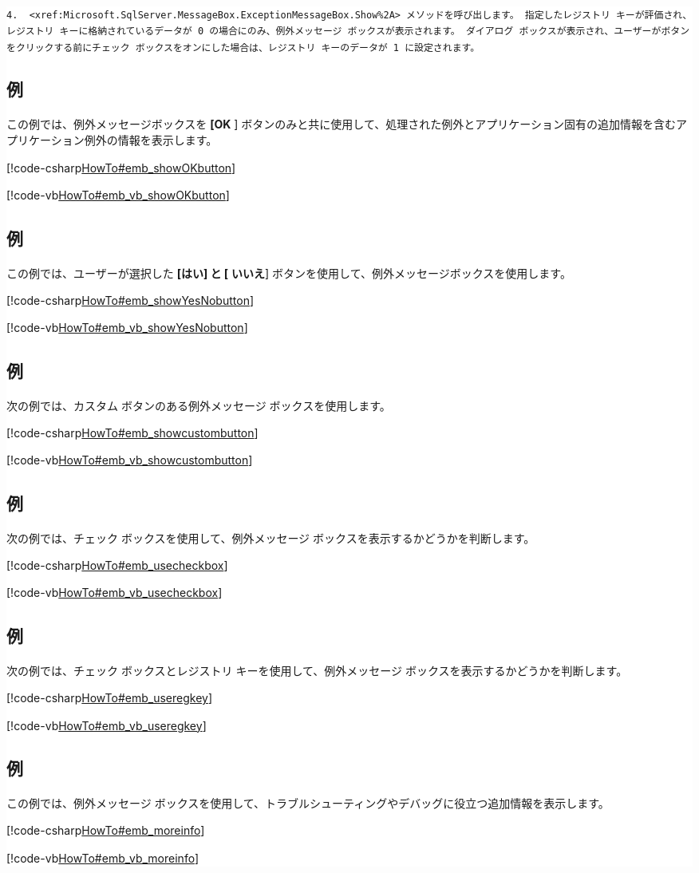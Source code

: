     4.  <xref:Microsoft.SqlServer.MessageBox.ExceptionMessageBox.Show%2A> メソッドを呼び出します。 指定したレジストリ キーが評価され、レジストリ キーに格納されているデータが 0 の場合にのみ、例外メッセージ ボックスが表示されます。 ダイアログ ボックスが表示され、ユーザーがボタンをクリックする前にチェック ボックスをオンにした場合は、レジストリ キーのデータが 1 に設定されます。  
  
## <a name="example"></a>例  
 この例では、例外メッセージボックスを **[OK** ] ボタンのみと共に使用して、処理された例外とアプリケーション固有の追加情報を含むアプリケーション例外の情報を表示します。  
  
 [!code-csharp[HowTo#emb_showOKbutton](../../snippets/csharp/SQL15/replication/howto/cs/embform.cs#emb_showokbutton)]  
  
 [!code-vb[HowTo#emb_vb_showOKbutton](../../snippets/visualbasic/SQL15/replication/howto/vb/embform.vb#emb_vb_showokbutton)]  
  
## <a name="example"></a>例  
 この例では、ユーザーが選択した **[はい] と [** **いいえ**] ボタンを使用して、例外メッセージボックスを使用します。  
  
 [!code-csharp[HowTo#emb_showYesNobutton](../../snippets/csharp/SQL15/replication/howto/cs/embform.cs#emb_showyesnobutton)]  
  
 [!code-vb[HowTo#emb_vb_showYesNobutton](../../snippets/visualbasic/SQL15/replication/howto/vb/embform.vb#emb_vb_showyesnobutton)]  
  
## <a name="example"></a>例  
 次の例では、カスタム ボタンのある例外メッセージ ボックスを使用します。  
  
 [!code-csharp[HowTo#emb_showcustombutton](../../snippets/csharp/SQL15/replication/howto/cs/embform.cs#emb_showcustombutton)]  
  
 [!code-vb[HowTo#emb_vb_showcustombutton](../../snippets/visualbasic/SQL15/replication/howto/vb/embform.vb#emb_vb_showcustombutton)]  
  
## <a name="example"></a>例  
 次の例では、チェック ボックスを使用して、例外メッセージ ボックスを表示するかどうかを判断します。  
  
 [!code-csharp[HowTo#emb_usecheckbox](../../snippets/csharp/SQL15/replication/howto/cs/embform.cs#emb_usecheckbox)]  
  
 [!code-vb[HowTo#emb_vb_usecheckbox](../../snippets/visualbasic/SQL15/replication/howto/vb/embform.vb#emb_vb_usecheckbox)]  
  
## <a name="example"></a>例  
 次の例では、チェック ボックスとレジストリ キーを使用して、例外メッセージ ボックスを表示するかどうかを判断します。  
  
 [!code-csharp[HowTo#emb_useregkey](../../snippets/csharp/SQL15/replication/howto/cs/embform.cs#emb_useregkey)]  
  
 [!code-vb[HowTo#emb_vb_useregkey](../../snippets/visualbasic/SQL15/replication/howto/vb/embform.vb#emb_vb_useregkey)]  
  
## <a name="example"></a>例  
 この例では、例外メッセージ ボックスを使用して、トラブルシューティングやデバッグに役立つ追加情報を表示します。  
  
 [!code-csharp[HowTo#emb_moreinfo](../../snippets/csharp/SQL15/replication/howto/cs/embform.cs#emb_moreinfo)]  
  
 [!code-vb[HowTo#emb_vb_moreinfo](../../snippets/visualbasic/SQL15/replication/howto/vb/embform.vb#emb_vb_moreinfo)]  
  
  
